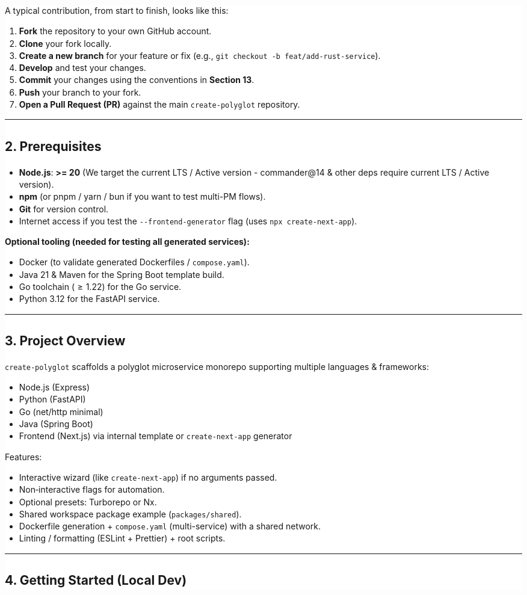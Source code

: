 A typical contribution, from start to finish, looks like this:

1.  **Fork** the repository to your own GitHub account.
2.  **Clone** your fork locally.
3.  **Create a new branch** for your feature or fix (e.g., `git checkout -b feat/add-rust-service`).
4.  **Develop** and test your changes.
5.  **Commit** your changes using the conventions in **Section 13**.
6.  **Push** your branch to your fork.
7.  **Open a Pull Request (PR)** against the main `create-polyglot` repository.

-----

## 2\. Prerequisites

  - **Node.js**: **\>= 20** (We target the current LTS / Active version - commander@14 & other deps require current LTS / Active version).
  - **npm** (or pnpm / yarn / bun if you want to test multi-PM flows).
  - **Git** for version control.
  - Internet access if you test the `--frontend-generator` flag (uses `npx create-next-app`).

**Optional tooling (needed for testing all generated services):**

  - Docker (to validate generated Dockerfiles / `compose.yaml`).
  - Java 21 & Maven for the Spring Boot template build.
  - Go toolchain ($\ge 1.22$) for the Go service.
  - Python 3.12 for the FastAPI service.

-----

## 3\. Project Overview

`create-polyglot` scaffolds a polyglot microservice monorepo supporting multiple languages & frameworks:

  - Node.js (Express)
  - Python (FastAPI)
  - Go (net/http minimal)
  - Java (Spring Boot)
  - Frontend (Next.js) via internal template or `create-next-app` generator

Features:
- Interactive wizard (like `create-next-app`) if no arguments passed.
- Non‑interactive flags for automation.
- Optional presets: Turborepo or Nx.
- Shared workspace package example (`packages/shared`).
- Dockerfile generation + `compose.yaml` (multi-service) with a shared network.
- Linting / formatting (ESLint + Prettier) + root scripts.

-----

## 4\. Getting Started (Local Dev)
